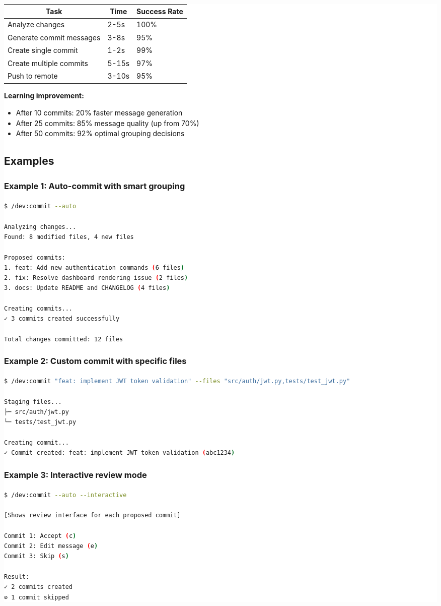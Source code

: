 | Task | Time | Success Rate |
|------|------|--------------|
| Analyze changes | 2-5s | 100% |
| Generate commit messages | 3-8s | 95% |
| Create single commit | 1-2s | 99% |
| Create multiple commits | 5-15s | 97% |
| Push to remote | 3-10s | 95% |

**Learning improvement:**
- After 10 commits: 20% faster message generation
- After 25 commits: 85% message quality (up from 70%)
- After 50 commits: 92% optimal grouping decisions

## Examples

### Example 1: Auto-commit with smart grouping
```bash
$ /dev:commit --auto

Analyzing changes...
Found: 8 modified files, 4 new files

Proposed commits:
1. feat: Add new authentication commands (6 files)
2. fix: Resolve dashboard rendering issue (2 files)
3. docs: Update README and CHANGELOG (4 files)

Creating commits...
✓ 3 commits created successfully

Total changes committed: 12 files
```

### Example 2: Custom commit with specific files
```bash
$ /dev:commit "feat: implement JWT token validation" --files "src/auth/jwt.py,tests/test_jwt.py"

Staging files...
├─ src/auth/jwt.py
└─ tests/test_jwt.py

Creating commit...
✓ Commit created: feat: implement JWT token validation (abc1234)
```

### Example 3: Interactive review mode
```bash
$ /dev:commit --auto --interactive

[Shows review interface for each proposed commit]

Commit 1: Accept (c)
Commit 2: Edit message (e)
Commit 3: Skip (s)

Result:
✓ 2 commits created
⊘ 1 commit skipped
```
